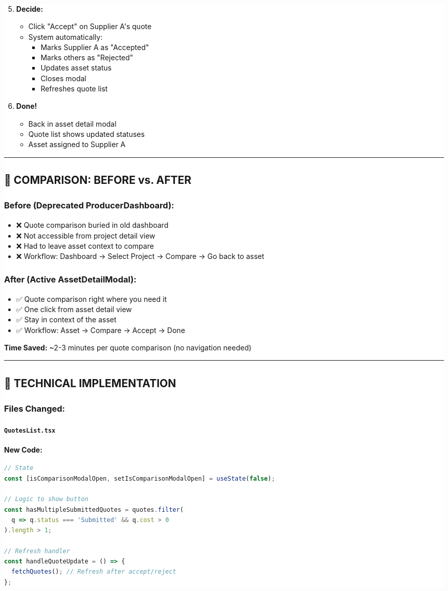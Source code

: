 5. **Decide:**
   - Click "Accept" on Supplier A's quote
   - System automatically:
     - Marks Supplier A as "Accepted"
     - Marks others as "Rejected"
     - Updates asset status
     - Closes modal
     - Refreshes quote list

6. **Done!**
   - Back in asset detail modal
   - Quote list shows updated statuses
   - Asset assigned to Supplier A

---

## 🔄 **COMPARISON: BEFORE vs. AFTER**

### **Before (Deprecated ProducerDashboard):**
- ❌ Quote comparison buried in old dashboard
- ❌ Not accessible from project detail view
- ❌ Had to leave asset context to compare
- ❌ Workflow: Dashboard → Select Project → Compare → Go back to asset

### **After (Active AssetDetailModal):**
- ✅ Quote comparison right where you need it
- ✅ One click from asset detail view
- ✅ Stay in context of the asset
- ✅ Workflow: Asset → Compare → Accept → Done

**Time Saved:** ~2-3 minutes per quote comparison (no navigation needed)

---

## 🎯 **TECHNICAL IMPLEMENTATION**

### **Files Changed:**

#### `QuotesList.tsx`
**New Code:**
```typescript
// State
const [isComparisonModalOpen, setIsComparisonModalOpen] = useState(false);

// Logic to show button
const hasMultipleSubmittedQuotes = quotes.filter(
  q => q.status === 'Submitted' && q.cost > 0
).length > 1;

// Refresh handler
const handleQuoteUpdate = () => {
  fetchQuotes(); // Refresh after accept/reject
};
```
